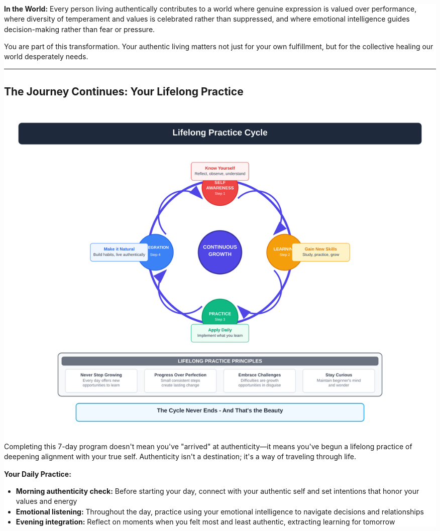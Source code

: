 **In the World:**
Every person living authentically contributes to a world where genuine expression is valued over performance, where diversity of temperament and values is celebrated rather than suppressed, and where emotional intelligence guides decision-making rather than fear or pressure.

You are part of this transformation. Your authentic living matters not just for your own fulfillment, but for the collective healing our world desperately needs.

---

## The Journey Continues: Your Lifelong Practice


![lifelong_practice_cycle.svg](https://raw.githubusercontent.com/art-aswany/art-aswany.github.io/main/authentic/Images/lifelong_practice_cycle.svg)


Completing this 7-day program doesn't mean you've "arrived" at authenticity—it means you've begun a lifelong practice of deepening alignment with your true self. Authenticity isn't a destination; it's a way of traveling through life.

**Your Daily Practice:**
- **Morning authenticity check:** Before starting your day, connect with your authentic self and set intentions that honor your values and energy
- **Emotional listening:** Throughout the day, practice using your emotional intelligence to navigate decisions and relationships
- **Evening integration:** Reflect on moments when you felt most and least authentic, extracting learning for tomorrow
